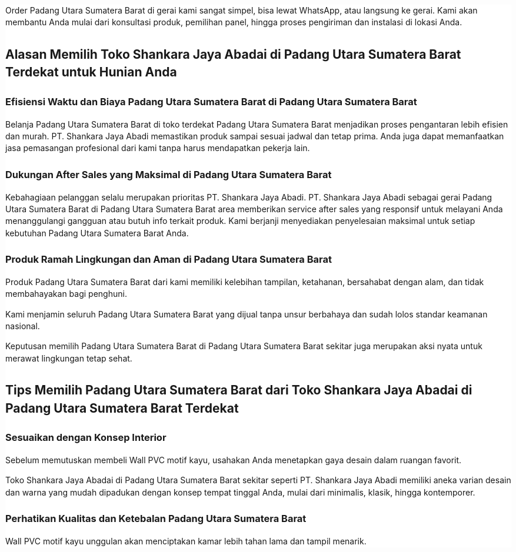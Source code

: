 Order Padang Utara Sumatera Barat di gerai kami sangat simpel, bisa lewat WhatsApp, atau langsung ke gerai. Kami akan membantu Anda mulai dari konsultasi produk, pemilihan panel, hingga proses pengiriman dan instalasi di lokasi Anda.

## Alasan Memilih Toko Shankara Jaya Abadai di Padang Utara Sumatera Barat Terdekat untuk Hunian Anda

### Efisiensi Waktu dan Biaya Padang Utara Sumatera Barat di Padang Utara Sumatera Barat

Belanja Padang Utara Sumatera Barat di toko terdekat Padang Utara Sumatera Barat menjadikan proses pengantaran lebih efisien dan murah. PT. Shankara Jaya Abadi memastikan produk sampai sesuai jadwal dan tetap prima. Anda juga dapat memanfaatkan jasa pemasangan profesional dari kami tanpa harus mendapatkan pekerja lain.

### Dukungan After Sales yang Maksimal di Padang Utara Sumatera Barat

Kebahagiaan pelanggan selalu merupakan prioritas PT. Shankara Jaya Abadi. PT. Shankara Jaya Abadi sebagai gerai Padang Utara Sumatera Barat di Padang Utara Sumatera Barat area memberikan service after sales yang responsif untuk melayani Anda menanggulangi gangguan atau butuh info terkait produk. Kami berjanji menyediakan penyelesaian maksimal untuk setiap kebutuhan Padang Utara Sumatera Barat Anda.

### Produk Ramah Lingkungan dan Aman di Padang Utara Sumatera Barat

Produk Padang Utara Sumatera Barat dari kami memiliki kelebihan tampilan, ketahanan, bersahabat dengan alam, dan tidak membahayakan bagi penghuni.

Kami menjamin seluruh Padang Utara Sumatera Barat yang dijual tanpa unsur berbahaya dan sudah lolos standar keamanan nasional.

Keputusan memilih Padang Utara Sumatera Barat di Padang Utara Sumatera Barat sekitar juga merupakan aksi nyata untuk merawat lingkungan tetap sehat.

## Tips Memilih Padang Utara Sumatera Barat dari Toko Shankara Jaya Abadai di Padang Utara Sumatera Barat Terdekat

### Sesuaikan dengan Konsep Interior 

Sebelum memutuskan membeli Wall PVC motif kayu, usahakan Anda menetapkan gaya desain dalam ruangan favorit.

Toko Shankara Jaya Abadai di Padang Utara Sumatera Barat sekitar seperti PT. Shankara Jaya Abadi memiliki aneka varian desain dan warna yang mudah dipadukan dengan konsep tempat tinggal Anda, mulai dari minimalis, klasik, hingga kontemporer.

### Perhatikan Kualitas dan Ketebalan Padang Utara Sumatera Barat

 Wall PVC motif kayu  unggulan akan menciptakan kamar lebih tahan lama dan tampil menarik.
